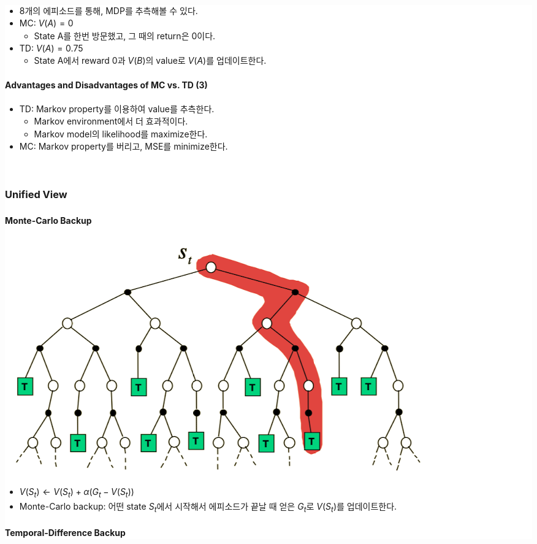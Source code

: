 - 8개의 에피소드를 통해, MDP를 추측해볼 수 있다.
- MC: $V(A) = 0$
    - State A를 한번 방문했고, 그 때의 return은 0이다.
- TD: $V(A) = 0.75$
    - State A에서 reward 0과 $V(B)$의 value로 $V(A)$를 업데이트한다.


#### Advantages and Disadvantages of MC vs. TD (3)

- TD: Markov property를 이용하여 value를 추측한다.
    - Markov environment에서 더 효과적이다.
    - Markov model의 likelihood를 maximize한다.
- MC: Markov property를 버리고, MSE를 minimize한다.


<br>


### Unified View


#### Monte-Carlo Backup

![Monte-Carlo Backup](/assets/rl/monte-carlo_backup.png)

- $V(S_t) \leftarrow V(S_t) + \alpha(G_t - V(S_t))$
- Monte-Carlo backup: 어떤 state $S_t$에서 시작해서 에피소드가 끝날 때 얻은 $G_t$로 $V(S_t)$를 업데이트한다.


#### Temporal-Difference Backup
